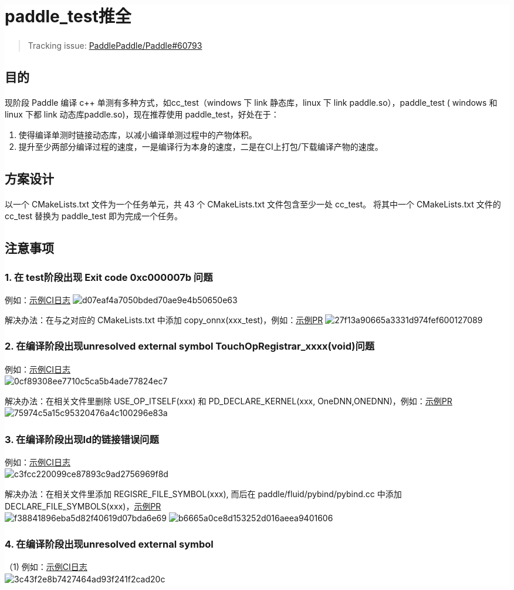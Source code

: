 # paddle_test推全
> 
> Tracking issue: [PaddlePaddle/Paddle#60793](https://github.com/PaddlePaddle/Paddle/issues/60793)

## 目的
现阶段 Paddle 编译 c++ 单测有多种方式，如cc_test（windows 下 link 静态库，linux 下 link paddle.so），paddle_test ( windows 和 linux 下都 link 动态库paddle.so)，现在推荐使用 paddle_test，好处在于：
1. 使得编译单测时链接动态库，以减小编译单测过程中的产物体积。 
2. 提升至少两部分编译过程的速度，一是编译行为本身的速度，二是在CI上打包/下载编译产物的速度。

## 方案设计
以一个 CMakeLists.txt 文件为一个任务单元，共 43 个 CMakeLists.txt 文件包含至少一处 cc_test。
将其中一个 CMakeLists.txt 文件的 cc_test 替换为 paddle_test 即为完成一个任务。

## 注意事项
### 1. 在 test阶段出现 Exit code 0xc000007b 问题
   例如：[示例CI日志](https://xly.bce.baidu.com/paddlepaddle/paddle/newipipe/detail/9766842/job/24813466)
   <img width="503" alt="d07eaf4a7050bded70ae9e4b50650e63" src="https://github.com/PaddlePaddle/community/assets/55453380/97dc9384-587f-4188-8f36-21ae080d90f0">

   解决办法：在与之对应的 CMakeLists.txt 中添加 copy_onnx(xxx_test)，例如：[示例PR](https://github.com/PaddlePaddle/Paddle/pull/60008)
   <img width="570" alt="27f13a90665a3331d974fef600127089" src="https://github.com/PaddlePaddle/community/assets/55453380/a1ec8ae3-f755-488e-824d-a44c6bcc3853">


### 2. 在编译阶段出现unresolved external symbol TouchOpRegistrar_xxxx(void)问题
   例如：[示例CI日志](https://xly.bce.baidu.com/paddlepaddle/paddle/newipipe/detail/9750347/job/24789126)  
   <img width="770" alt="0cf89308ee7710c5ca5b4ade77824ec7" src="https://github.com/PaddlePaddle/community/assets/55453380/7bca56a4-915f-4dac-ab21-3c977e2b7e0f">

   解决办法：在相关文件里删除 USE_OP_ITSELF(xxx) 和 PD_DECLARE_KERNEL(xxx, OneDNN,ONEDNN)，例如：[示例PR](https://github.com/PaddlePaddle/Paddle/pull/60008)
   <img width="382" alt="75974c5a15c95320476a4c100296e83a" src="https://github.com/PaddlePaddle/community/assets/55453380/61a8b85b-9c82-413c-be78-22adc6b26c27">


### 3. 在编译阶段出现ld的链接错误问题
   例如：[示例CI日志](https://xly.bce.baidu.com/paddlepaddle/paddle/newipipe/detail/9737328/job/24768552)   
   <img width="783" alt="c3fcc220099ce87893c9ad2756969f8d" src="https://github.com/PaddlePaddle/community/assets/55453380/1afcc172-5903-4985-8f1e-1db874937574">

   解决办法：在相关文件里添加 REGISRE_FILE_SYMBOL(xxx), 而后在 paddle/fluid/pybind/pybind.cc 中添加 DECLARE_FILE_SYMBOLS(xxx)，[示例PR](https://github.com/PaddlePaddle/Paddle/pull/59988)   
   <img width="344" alt="f38841896eba5d82f40619d07bda6e69" src="https://github.com/PaddlePaddle/community/assets/55453380/49494c5a-f320-4716-88de-042c48ca471a">
   <img width="351" alt="b6665a0ce8d153252d016aeea9401606" src="https://github.com/PaddlePaddle/community/assets/55453380/4c13d717-c3fa-4d7c-80e4-d5177f5eb12d">

### 4. 在编译阶段出现unresolved external symbol  
（1) 例如：[示例CI日志](https://xly.bce.baidu.com/paddlepaddle/paddle/newipipe/detail/9669394/job/24660474)    
   <img width="779" alt="3c43f2e8b7427464ad93f241f2cad20c" src="https://github.com/PaddlePaddle/community/assets/55453380/81c4010d-84f1-4775-ac0c-0f0e709bbf9e">
